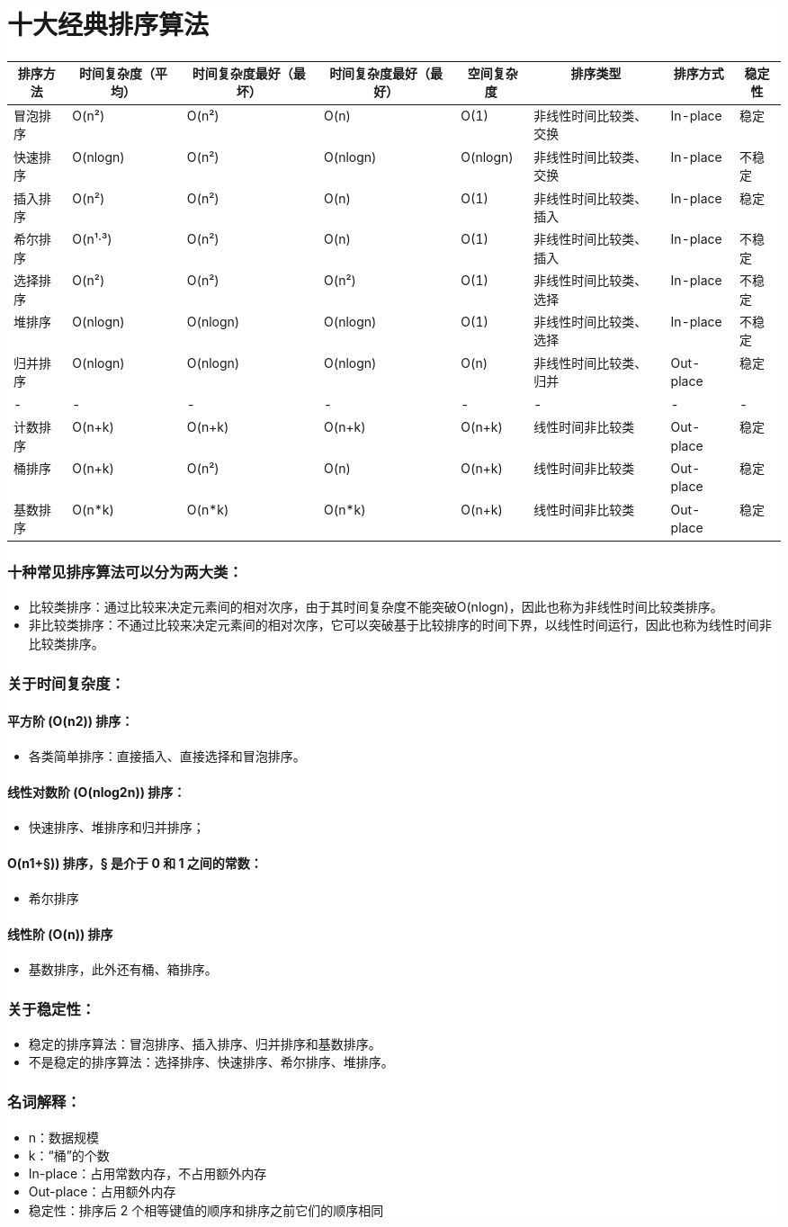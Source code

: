 # 十大经典排序算法

| 排序方法 | 时间复杂度（平均） | 时间复杂度最好（最坏） | 时间复杂度最好（最好） |  空间复杂度 | 排序类型 | 排序方式 | 稳定性 
| - | - | - | - | - | - | - | - |
| 冒泡排序 | O(n²) | O(n²) | O(n) | O(1) | 非线性时间比较类、交换 | In-place | 稳定 |
| 快速排序 | O(nlogn) | O(n²) | O(nlogn) | O(nlogn) | 非线性时间比较类、交换 | In-place | 不稳定 |
| 插入排序 | O(n²) | O(n²) | O(n) | O(1) | 非线性时间比较类、插入 | In-place | 稳定 |
| 希尔排序 | O(n¹·³) | O(n²) | O(n) | O(1) | 非线性时间比较类、插入 | In-place | 不稳定 |
| 选择排序 | O(n²) | O(n²) | O(n²) | O(1) | 非线性时间比较类、选择 | In-place | 不稳定 |
| 堆排序 | O(nlogn) | O(nlogn) | O(nlogn) | O(1) | 非线性时间比较类、选择 | In-place | 不稳定 |
| 归并排序 | O(nlogn) | O(nlogn) | O(nlogn) | O(n) | 非线性时间比较类、归并 | Out-place | 稳定 |
| - | - | - | - | - | - | - | - |
| 计数排序 | O(n+k) | O(n+k) | O(n+k) | O(n+k) | 线性时间非比较类 | Out-place | 稳定 |
| 桶排序 | O(n+k) | O(n²) | O(n) | O(n+k) | 线性时间非比较类 | Out-place | 稳定 |
| 基数排序 | O(n*k) | O(n*k) | O(n*k) | O(n+k) | 线性时间非比较类 | Out-place | 稳定 |


### 十种常见排序算法可以分为两大类：

- 比较类排序：通过比较来决定元素间的相对次序，由于其时间复杂度不能突破O(nlogn)，因此也称为非线性时间比较类排序。
- 非比较类排序：不通过比较来决定元素间的相对次序，它可以突破基于比较排序的时间下界，以线性时间运行，因此也称为线性时间非比较类排序。 

### 关于时间复杂度：

#### 平方阶 (O(n2)) 排序：
- 各类简单排序：直接插入、直接选择和冒泡排序。
#### 线性对数阶 (O(nlog2n)) 排序：
- 快速排序、堆排序和归并排序；
#### O(n1+§)) 排序，§ 是介于 0 和 1 之间的常数：
- 希尔排序
#### 线性阶 (O(n)) 排序
- 基数排序，此外还有桶、箱排序。


### 关于稳定性：

- 稳定的排序算法：冒泡排序、插入排序、归并排序和基数排序。
- 不是稳定的排序算法：选择排序、快速排序、希尔排序、堆排序。

### 名词解释：
- n：数据规模
- k：“桶”的个数
- In-place：占用常数内存，不占用额外内存
- Out-place：占用额外内存
- 稳定性：排序后 2 个相等键值的顺序和排序之前它们的顺序相同
